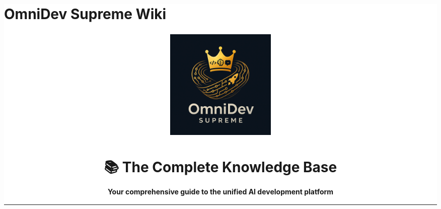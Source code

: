# OmniDev Supreme Wiki

<div align="center">
  <img src="../OmniDevSupreme_logo.png" alt="OmniDev Supreme Logo" width="200"/>
  <h1>📚 The Complete Knowledge Base</h1>
  <p><strong>Your comprehensive guide to the unified AI development platform</strong></p>
</div>

---
